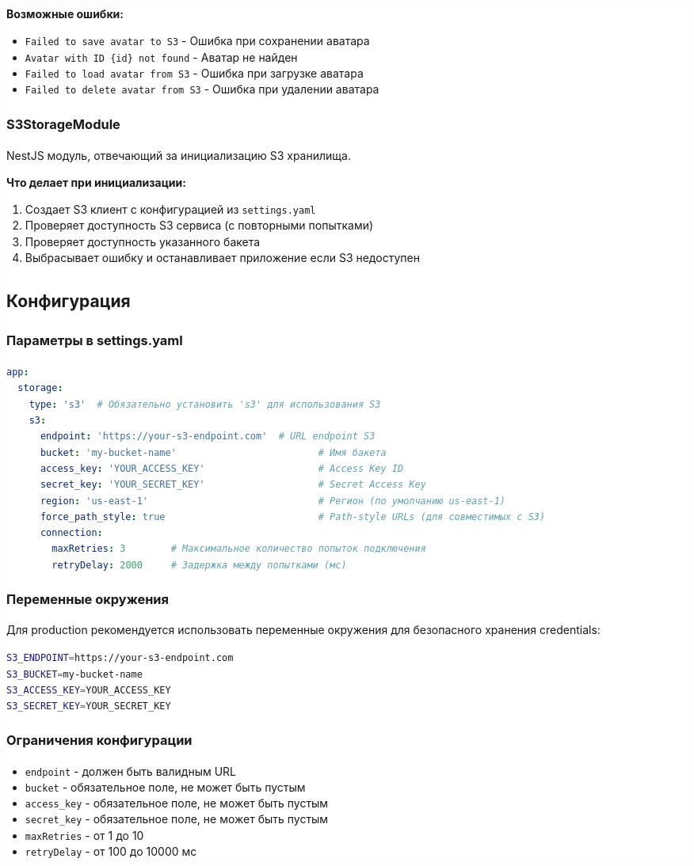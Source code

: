 **Возможные ошибки:**
- `Failed to save avatar to S3` - Ошибка при сохранении аватара
- `Avatar with ID {id} not found` - Аватар не найден
- `Failed to load avatar from S3` - Ошибка при загрузке аватара
- `Failed to delete avatar from S3` - Ошибка при удалении аватара

### S3StorageModule

NestJS модуль, отвечающий за инициализацию S3 хранилища.

**Что делает при инициализации:**
1. Создает S3 клиент с конфигурацией из `settings.yaml`
2. Проверяет доступность S3 сервиса (с повторными попытками)
3. Проверяет доступность указанного бакета
4. Выбрасывает ошибку и останавливает приложение если S3 недоступен

## Конфигурация

### Параметры в settings.yaml

```yaml
app:
  storage:
    type: 's3'  # Обязательно установить 's3' для использования S3
    s3:
      endpoint: 'https://your-s3-endpoint.com'  # URL endpoint S3
      bucket: 'my-bucket-name'                         # Имя бакета
      access_key: 'YOUR_ACCESS_KEY'                    # Access Key ID
      secret_key: 'YOUR_SECRET_KEY'                    # Secret Access Key
      region: 'us-east-1'                              # Регион (по умолчанию us-east-1)
      force_path_style: true                           # Path-style URLs (для совместимых с S3)
      connection:
        maxRetries: 3        # Максимальное количество попыток подключения
        retryDelay: 2000     # Задержка между попытками (мс)
```

### Переменные окружения

Для production рекомендуется использовать переменные окружения для безопасного хранения credentials:

```bash
S3_ENDPOINT=https://your-s3-endpoint.com
S3_BUCKET=my-bucket-name
S3_ACCESS_KEY=YOUR_ACCESS_KEY
S3_SECRET_KEY=YOUR_SECRET_KEY
```

### Ограничения конфигурации

- `endpoint` - должен быть валидным URL
- `bucket` - обязательное поле, не может быть пустым
- `access_key` - обязательное поле, не может быть пустым
- `secret_key` - обязательное поле, не может быть пустым
- `maxRetries` - от 1 до 10
- `retryDelay` - от 100 до 10000 мс
